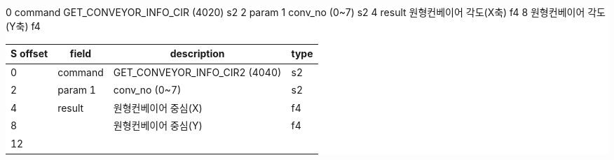 <tbody>
	<tr>
		<td>0</td>
		<td>command</td>
		<td>GET_CONVEYOR_INFO_CIR (4020)</td>
		<td>s2</td>
	</tr>
	<tr>
		<td>2</td>
		<td>param 1</td>
		<td>conv_no (0~7)</td>
		<td>s2</td>
	</tr>
	<tr>
		<td>4</td>
		<td rowspan=2>result</td>
		<td>원형컨베이어 각도(X축)</td>
		<td>f4</td>
	</tr>
	<tr>
		<td>8</td>
		<td>원형컨베이어 각도(Y축)</td>
		<td>f4</td>
	</tr>
</tbody>
</table>

<br>

<table class="tg">
<thead>
	<tr>
		<th>S offset</th>
		<th>field</th>
		<th>description</th>
		<th>type</th>
	</tr>
</thead>

<tbody>
	<tr>
		<td>0</td>
		<td>command</td>
		<td>GET_CONVEYOR_INFO_CIR2 (4040)</td>
		<td>s2</td>
	</tr>
	<tr>
		<td>2</td>
		<td>param 1</td>
		<td>conv_no (0~7)</td>
		<td>s2</td>
	</tr>
	<tr>
		<td>4</td>
		<td rowspan=3>result</td>
		<td>원형컨베이어 중심(X)</td>
		<td>f4</td>
	</tr>
	<tr>
		<td>8</td>
		<td>원형컨베이어 중심(Y)</td>
		<td>f4</td>
	</tr>
	<tr>
		<td>12</td>